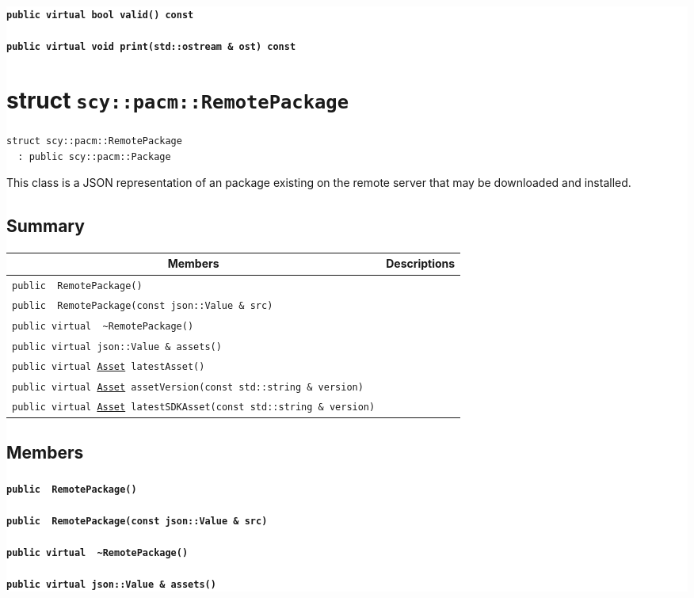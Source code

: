 #### `public virtual bool valid() const` 





#### `public virtual void print(std::ostream & ost) const` 





# struct `scy::pacm::RemotePackage` 

```
struct scy::pacm::RemotePackage
  : public scy::pacm::Package
```  



This class is a JSON representation of an package existing on the remote server that may be downloaded and installed.

## Summary

 Members                        | Descriptions                                
--------------------------------|---------------------------------------------
`public  RemotePackage()` | 
`public  RemotePackage(const json::Value & src)` | 
`public virtual  ~RemotePackage()` | 
`public virtual json::Value & assets()` | 
`public virtual `[`Asset`](#structscy_1_1pacm_1_1Package_1_1Asset)` latestAsset()` | 
`public virtual `[`Asset`](#structscy_1_1pacm_1_1Package_1_1Asset)` assetVersion(const std::string & version)` | 
`public virtual `[`Asset`](#structscy_1_1pacm_1_1Package_1_1Asset)` latestSDKAsset(const std::string & version)` | 

## Members

#### `public  RemotePackage()` 





#### `public  RemotePackage(const json::Value & src)` 





#### `public virtual  ~RemotePackage()` 





#### `public virtual json::Value & assets()` 


